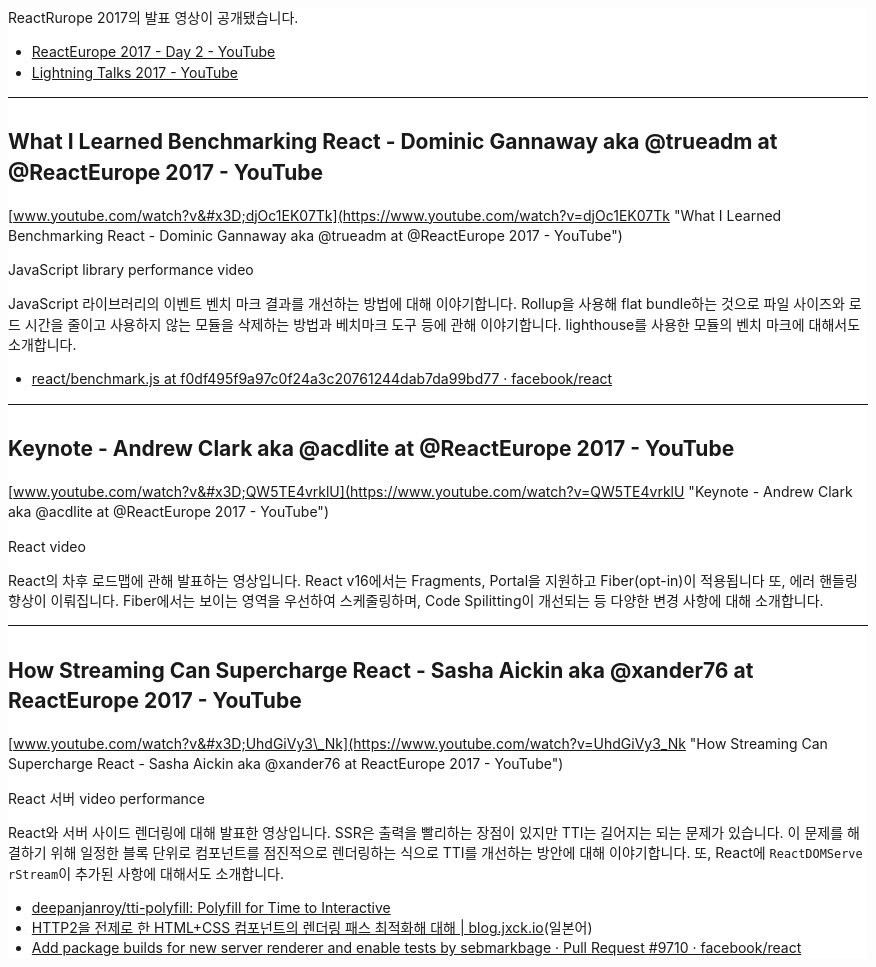 ReactRurope 2017의 발표 영상이 공개됐습니다.

- [ReactEurope 2017 - Day 2 - YouTube](https://www.youtube.com/playlist?list=PLCC436JpVnK3KpieWtxYN6aC2-exR_IxH "ReactEurope 2017 - Day 2 - YouTube")
- [Lightning Talks 2017 - YouTube](https://www.youtube.com/playlist?list=PLCC436JpVnK25dtw5NX7yNhzBa2lPwN05 "Lightning Talks 2017 - YouTube")

----

## What I Learned Benchmarking React - Dominic Gannaway aka @trueadm at @ReactEurope 2017 - YouTube
[www.youtube.com/watch?v&#x3D;djOc1EK07Tk](https://www.youtube.com/watch?v=djOc1EK07Tk "What I Learned Benchmarking React - Dominic Gannaway aka @trueadm at @ReactEurope 2017 - YouTube")
<p class="jser-tags jser-tag-icon"><span class="jser-tag">JavaScript</span> <span class="jser-tag">library</span> <span class="jser-tag">performance</span> <span class="jser-tag">video</span></p>

JavaScript 라이브러리의 이벤트 벤치 마크 결과를 개선하는 방법에 대해 이야기합니다.
Rollup을 사용해 flat bundle하는 것으로 파일 사이즈와 로드 시간을 줄이고  사용하지 않는 모듈을 삭제하는 방법과 베치마크 도구 등에 관해 이야기합니다. lighthouse를 사용한 모듈의 벤치 마크에 대해서도 소개합니다.

- [react/benchmark.js at f0df495f9a97c0f24a3c20761244dab7da99bd77 · facebook/react](https://github.com/facebook/react/blob/f0df495f9a97c0f24a3c20761244dab7da99bd77/scripts/bench/benchmark.js "react/benchmark.js at f0df495f9a97c0f24a3c20761244dab7da99bd77 · facebook/react")

----

## Keynote - Andrew Clark aka @acdlite at @ReactEurope 2017 - YouTube
[www.youtube.com/watch?v&#x3D;QW5TE4vrklU](https://www.youtube.com/watch?v=QW5TE4vrklU "Keynote - Andrew Clark aka @acdlite at @ReactEurope 2017 - YouTube")
<p class="jser-tags jser-tag-icon"><span class="jser-tag">React</span> <span class="jser-tag">video</span></p>

React의 차후 로드맵에 관해 발표하는 영상입니다.
React v16에서는 Fragments, Portal을 지원하고 Fiber(opt-in)이 적용됩니다 또, 에러 핸들링 향상이 이뤄집니다.
Fiber에서는 보이는 영역을 우선하여 스케줄링하며, Code Spilitting이 개선되는 등 다양한 변경 사항에 대해 소개합니다.

----

## How Streaming Can Supercharge React - Sasha Aickin aka @xander76 at ReactEurope 2017 - YouTube
[www.youtube.com/watch?v&#x3D;UhdGiVy3\_Nk](https://www.youtube.com/watch?v=UhdGiVy3_Nk "How Streaming Can Supercharge React - Sasha Aickin aka @xander76 at ReactEurope 2017 - YouTube")
<p class="jser-tags jser-tag-icon"><span class="jser-tag">React</span> <span class="jser-tag">서버</span> <span class="jser-tag">video</span> <span class="jser-tag">performance</span></p>

React와 서버 사이드 렌더링에 대해 발표한 영상입니다.
SSR은 출력을 빨리하는 장점이 있지만 TTI는 길어지는 되는 문제가 있습니다. 이 문제를 해결하기 위해 일정한 블록 단위로 컴포넌트를 점진적으로 렌더링하는 식으로 TTI를 개선하는 방안에 대해 이야기합니다.
또, React에 `ReactDOMServerStream`이 추가된 사항에 대해서도 소개합니다.

- [deepanjanroy/tti-polyfill: Polyfill for Time to Interactive](https://github.com/deepanjanroy/tti-polyfill "deepanjanroy/tti-polyfill: Polyfill for Time to Interactive")
- [HTTP2을 전제로 한 HTML+CSS 컴포넌트의 렌더링 패스 최적화해 대해 | blog.jxck.io](https://blog.jxck.io/entries/2016-02-15/loading-css-over-http2.html "HTTP2을 전제로 한 HTML+CSS 컴포넌트의 렌더링 패스 최적화해 대해 | blog.jxck.io")(일본어)
- [Add package builds for new server renderer and enable tests by sebmarkbage · Pull Request #9710 · facebook/react](https://github.com/facebook/react/pull/9710 "Add package builds for new server renderer and enable tests by sebmarkbage · Pull Request #9710 · facebook/react")
